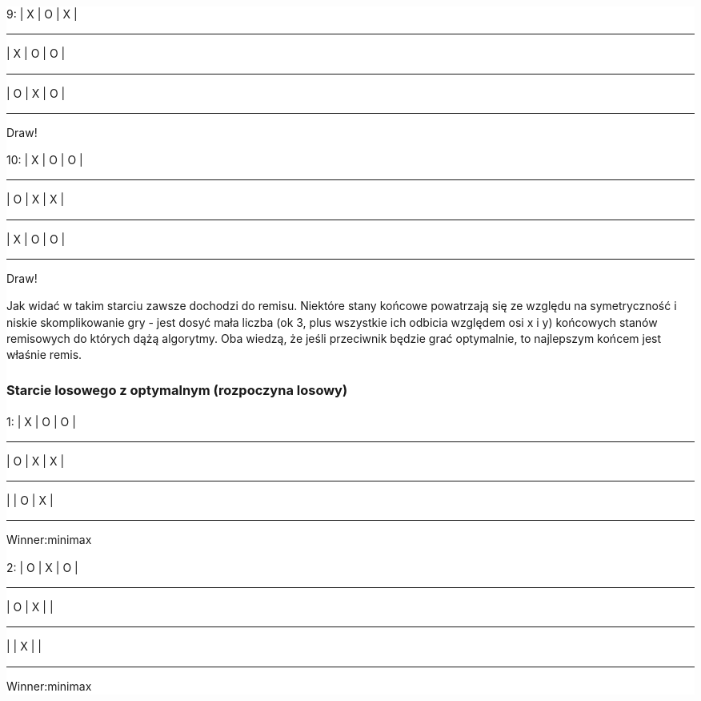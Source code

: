 
9: 
| X | O | X | 
__________
| X | O | O | 
__________
| O | X | O | 
__________
Draw!


10: 
| X | O | O | 
__________
| O | X | X | 
__________
| X | O | O | 
__________
Draw!


Jak widać w takim starciu zawsze dochodzi do remisu. Niektóre stany końcowe powatrzają się ze względu na symetryczność i niskie skomplikowanie gry - jest dosyć mała liczba (ok 3, plus wszystkie ich odbicia względem osi x i y)  końcowych stanów remisowych do których dążą algorytmy. Oba wiedzą, że jeśli przeciwnik będzie grać optymalnie, to najlepszym końcem jest właśnie remis. 



### Starcie losowego z optymalnym (rozpoczyna losowy)

1:
| X | O | O | 
__________
| O | X | X | 
__________
|     | O | X | 
__________
Winner:minimax


2:
| O | X | O | 
__________
| O | X |     | 
__________
|     | X |     | 
__________
Winner:minimax
